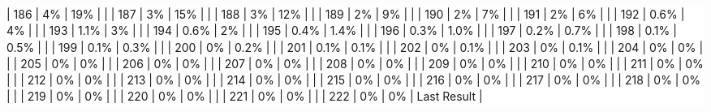 | 186 | 4% | 19% |  |
| 187 | 3% | 15% |  |
| 188 | 3% | 12% |  |
| 189 | 2% | 9% |  |
| 190 | 2% | 7% |  |
| 191 | 2% | 6% |  |
| 192 | 0.6% | 4% |  |
| 193 | 1.1% | 3% |  |
| 194 | 0.6% | 2% |  |
| 195 | 0.4% | 1.4% |  |
| 196 | 0.3% | 1.0% |  |
| 197 | 0.2% | 0.7% |  |
| 198 | 0.1% | 0.5% |  |
| 199 | 0.1% | 0.3% |  |
| 200 | 0% | 0.2% |  |
| 201 | 0.1% | 0.1% |  |
| 202 | 0% | 0.1% |  |
| 203 | 0% | 0.1% |  |
| 204 | 0% | 0% |  |
| 205 | 0% | 0% |  |
| 206 | 0% | 0% |  |
| 207 | 0% | 0% |  |
| 208 | 0% | 0% |  |
| 209 | 0% | 0% |  |
| 210 | 0% | 0% |  |
| 211 | 0% | 0% |  |
| 212 | 0% | 0% |  |
| 213 | 0% | 0% |  |
| 214 | 0% | 0% |  |
| 215 | 0% | 0% |  |
| 216 | 0% | 0% |  |
| 217 | 0% | 0% |  |
| 218 | 0% | 0% |  |
| 219 | 0% | 0% |  |
| 220 | 0% | 0% |  |
| 221 | 0% | 0% |  |
| 222 | 0% | 0% | Last Result |
